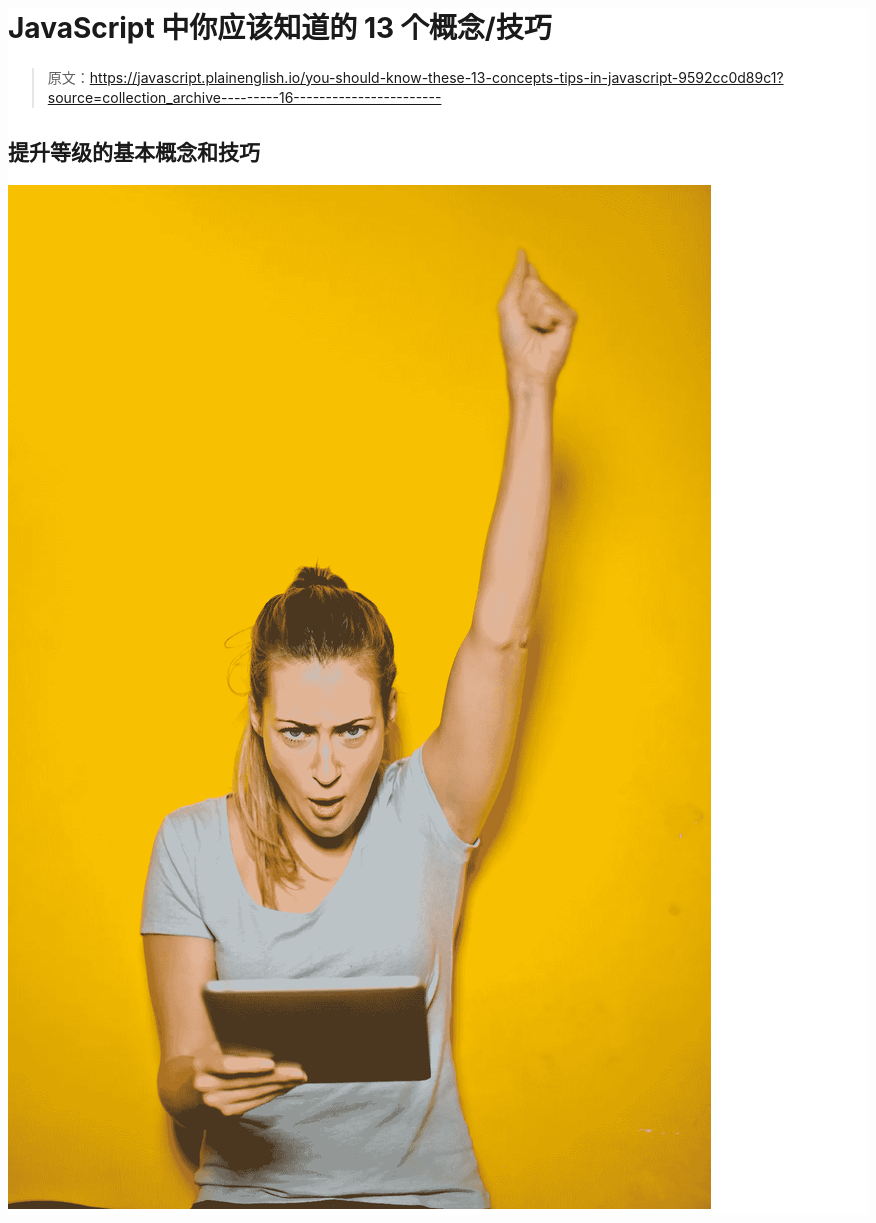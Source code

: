 # JavaScript 中你应该知道的 13 个概念/技巧

> 原文：<https://javascript.plainenglish.io/you-should-know-these-13-concepts-tips-in-javascript-9592cc0d89c1?source=collection_archive---------16----------------------->

## 提升等级的基本概念和技巧

![](img/6f66db7dea3aadc0d2009ebe23735416.png)
